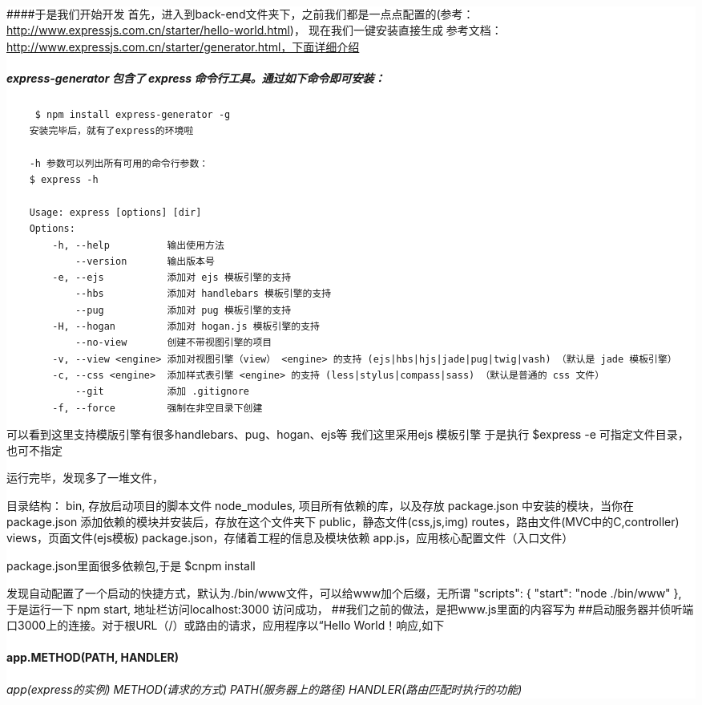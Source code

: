 
####于是我们开始开发
    首先，进入到back-end文件夹下，之前我们都是一点点配置的(参考：http://www.expressjs.com.cn/starter/hello-world.html)，
    现在我们一键安装直接生成 参考文档：http://www.expressjs.com.cn/starter/generator.html，下面详细介绍
   ##### express-generator 包含了 express 命令行工具。通过如下命令即可安装：
         $ npm install express-generator -g
        安装完毕后，就有了express的环境啦 
      
        -h 参数可以列出所有可用的命令行参数：
        $ express -h

        Usage: express [options] [dir]
        Options:
            -h, --help          输出使用方法
                --version       输出版本号
            -e, --ejs           添加对 ejs 模板引擎的支持
                --hbs           添加对 handlebars 模板引擎的支持
                --pug           添加对 pug 模板引擎的支持
            -H, --hogan         添加对 hogan.js 模板引擎的支持
                --no-view       创建不带视图引擎的项目
            -v, --view <engine> 添加对视图引擎（view） <engine> 的支持 (ejs|hbs|hjs|jade|pug|twig|vash) （默认是 jade 模板引擎）
            -c, --css <engine>  添加样式表引擎 <engine> 的支持 (less|stylus|compass|sass) （默认是普通的 css 文件）
                --git           添加 .gitignore
            -f, --force         强制在非空目录下创建

可以看到这里支持模版引擎有很多handlebars、pug、hogan、ejs等
我们这里采用ejs 模板引擎 于是执行
 $express  -e 可指定文件目录，也可不指定


 运行完毕，发现多了一堆文件，
 
 目录结构：
    bin, 存放启动项目的脚本文件
    node_modules, 项目所有依赖的库，以及存放 package.json 中安装的模块，当你在 package.json 添加依赖的模块并安装后，存放在这个文件夹下
    public，静态文件(css,js,img)
    routes，路由文件(MVC中的C,controller)
    views，页面文件(ejs模板)
    package.json，存储着工程的信息及模块依赖
    app.js，应用核心配置文件（入口文件）
 
 package.json里面很多依赖包,于是
 $cnpm install


 发现自动配置了一个启动的快捷方式，默认为./bin/www文件，可以给www加个后缀，无所谓
 "scripts": {
    "start": "node ./bin/www"
  },
  于是运行一下 npm start, 地址栏访问localhost:3000
   访问成功，
   ##我们之前的做法，是把www.js里面的内容写为
   ##启动服务器并侦听端口3000上的连接。对于根URL（/）或路由的请求，应用程序以“Hello World！响应,如下
   #### app.METHOD(PATH, HANDLER)    
   ###### app(express的实例) METHOD(请求的方式)  PATH(服务器上的路径)   HANDLER(路由匹配时执行的功能)
